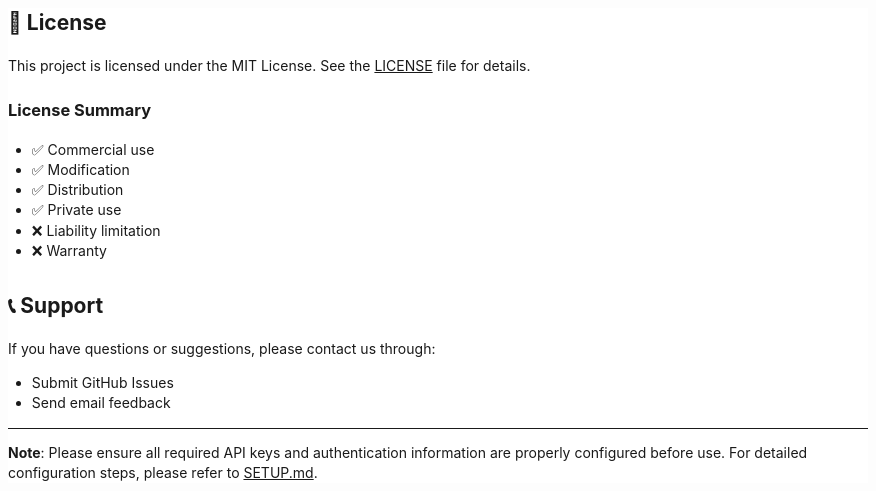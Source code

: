 ## 📄 License

This project is licensed under the MIT License. See the [LICENSE](LICENSE) file for details.

### License Summary
- ✅ Commercial use
- ✅ Modification
- ✅ Distribution
- ✅ Private use
- ❌ Liability limitation
- ❌ Warranty

## 📞 Support

If you have questions or suggestions, please contact us through:
- Submit GitHub Issues
- Send email feedback

---

**Note**: Please ensure all required API keys and authentication information are properly configured before use. For detailed configuration steps, please refer to [SETUP.md](SETUP.md).